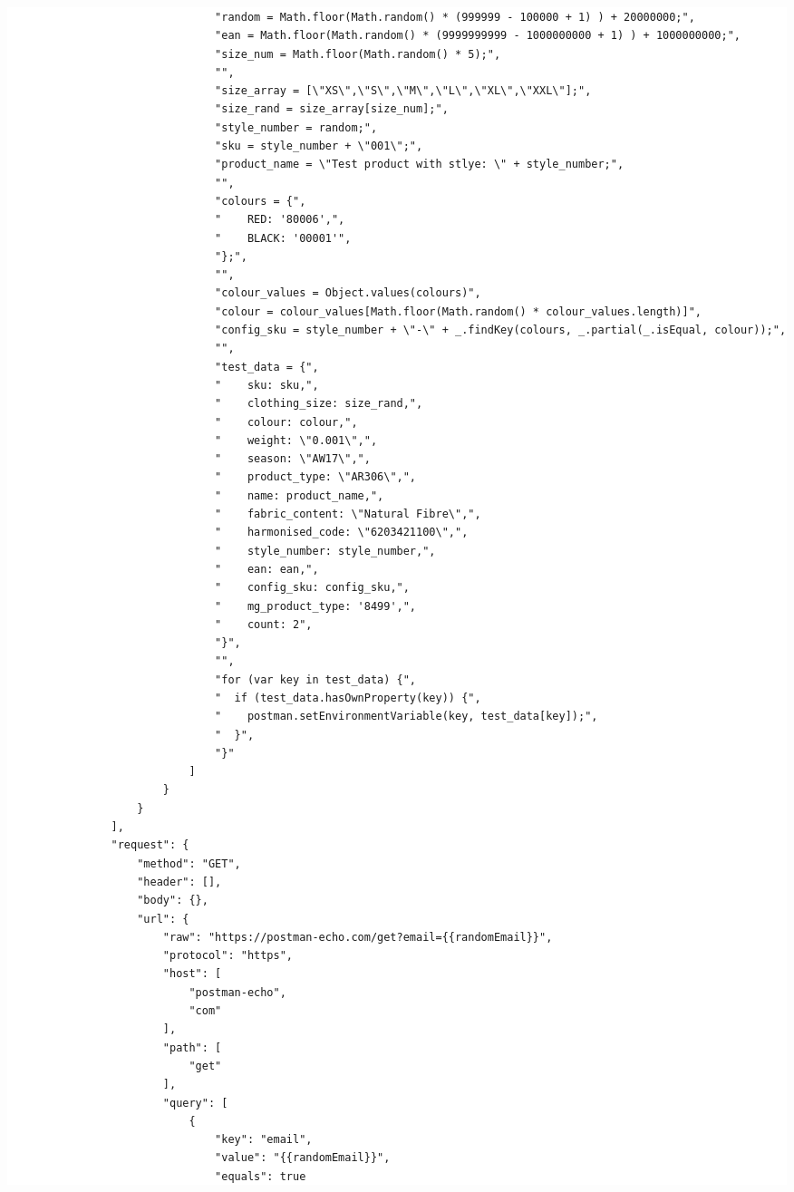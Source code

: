 									"random = Math.floor(Math.random() * (999999 - 100000 + 1) ) + 20000000;",
									"ean = Math.floor(Math.random() * (9999999999 - 1000000000 + 1) ) + 1000000000;",
									"size_num = Math.floor(Math.random() * 5);",
									"",
									"size_array = [\"XS\",\"S\",\"M\",\"L\",\"XL\",\"XXL\"];",
									"size_rand = size_array[size_num];",
									"style_number = random;",
									"sku = style_number + \"001\";",
									"product_name = \"Test product with stlye: \" + style_number;",
									"",
									"colours = {",
									"    RED: '80006',",
									"    BLACK: '00001'",
									"};",
									"",
									"colour_values = Object.values(colours)",
									"colour = colour_values[Math.floor(Math.random() * colour_values.length)]",
									"config_sku = style_number + \"-\" + _.findKey(colours, _.partial(_.isEqual, colour));",
									"",
									"test_data = {",
									"    sku: sku,",
									"    clothing_size: size_rand,",
									"    colour: colour,",
									"    weight: \"0.001\",",
									"    season: \"AW17\",",
									"    product_type: \"AR306\",",
									"    name: product_name,",
									"    fabric_content: \"Natural Fibre\",",
									"    harmonised_code: \"6203421100\",",
									"    style_number: style_number,",
									"    ean: ean,",
									"    config_sku: config_sku,",
									"    mg_product_type: '8499',",
									"    count: 2",
									"}",
									"",
									"for (var key in test_data) {",
									"  if (test_data.hasOwnProperty(key)) {",
									"    postman.setEnvironmentVariable(key, test_data[key]);",
									"  }",
									"}"
								]
							}
						}
					],
					"request": {
						"method": "GET",
						"header": [],
						"body": {},
						"url": {
							"raw": "https://postman-echo.com/get?email={{randomEmail}}",
							"protocol": "https",
							"host": [
								"postman-echo",
								"com"
							],
							"path": [
								"get"
							],
							"query": [
								{
									"key": "email",
									"value": "{{randomEmail}}",
									"equals": true
